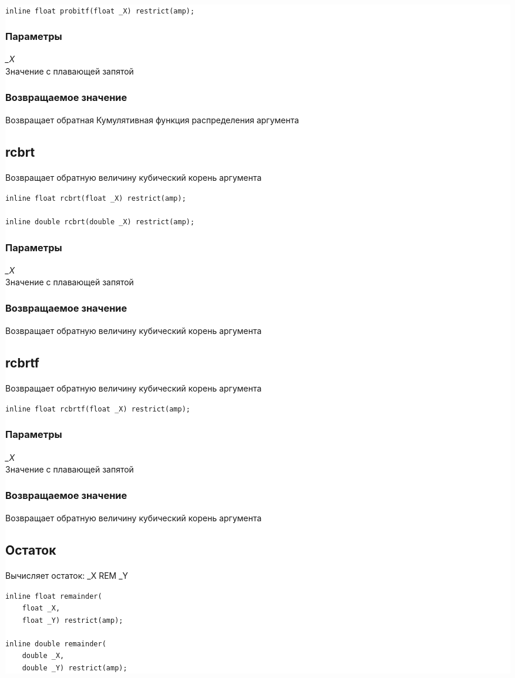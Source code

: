 ```
inline float probitf(float _X) restrict(amp);
```

### <a name="parameters"></a>Параметры

*_X*<br/>
Значение с плавающей запятой

### <a name="return-value"></a>Возвращаемое значение

Возвращает обратная Кумулятивная функция распределения аргумента

##  <a name="rcbrt"></a>  rcbrt

Возвращает обратную величину кубический корень аргумента

```
inline float rcbrt(float _X) restrict(amp);

inline double rcbrt(double _X) restrict(amp);
```

### <a name="parameters"></a>Параметры

*_X*<br/>
Значение с плавающей запятой

### <a name="return-value"></a>Возвращаемое значение

Возвращает обратную величину кубический корень аргумента

##  <a name="rcbrtf"></a>  rcbrtf

Возвращает обратную величину кубический корень аргумента

```
inline float rcbrtf(float _X) restrict(amp);
```

### <a name="parameters"></a>Параметры

*_X*<br/>
Значение с плавающей запятой

### <a name="return-value"></a>Возвращаемое значение

Возвращает обратную величину кубический корень аргумента

##  <a name="remainder"></a>  Остаток

Вычисляет остаток: _X REM _Y

```
inline float remainder(
    float _X,
    float _Y) restrict(amp);

inline double remainder(
    double _X,
    double _Y) restrict(amp);
```
